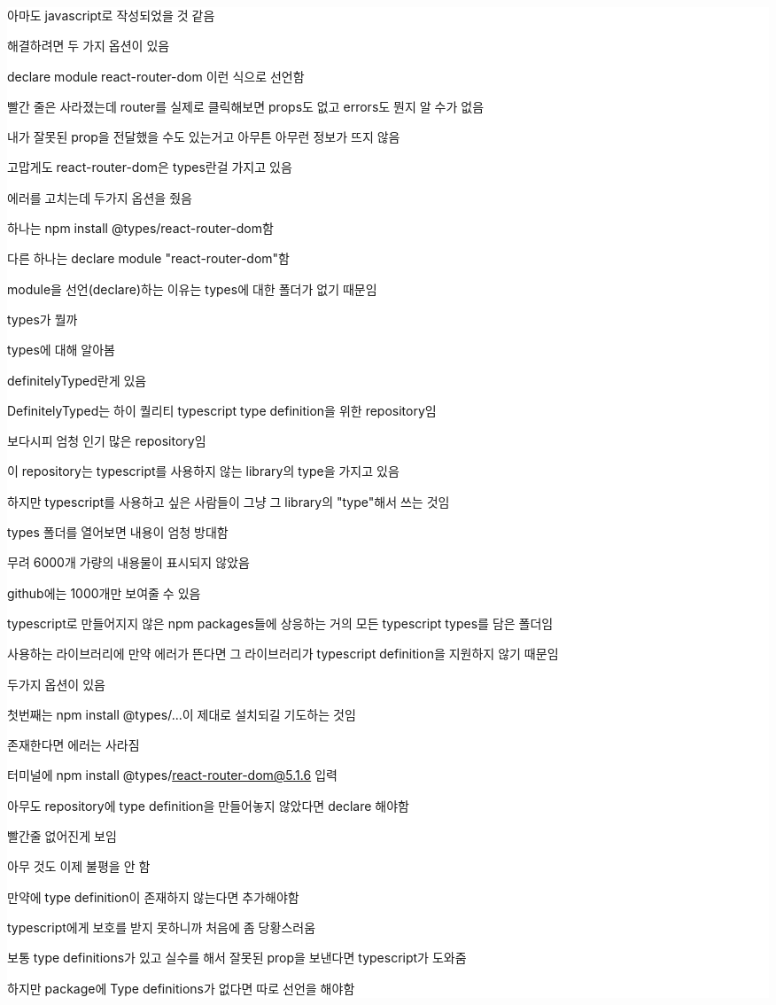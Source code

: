 아마도 javascript로 작성되었을 것 같음

해결하려면 두 가지 옵션이 있음

declare module react-router-dom 이런 식으로 선언함

빨간 줄은 사라졌는데 router를 실제로 클릭해보면 props도 없고 errors도 뭔지 알 수가 없음

내가 잘못된 prop을 전달했을 수도 있는거고 아무튼 아무런 정보가 뜨지 않음

고맙게도 react-router-dom은 types란걸 가지고 있음

에러를 고치는데 두가지 옵션을 줬음

하나는 npm install @types/react-router-dom함

다른 하나는 declare module "react-router-dom"함

module을 선언(declare)하는 이유는 types에 대한 폴더가 없기 때문임

types가 뭘까

types에 대해 알아봄

definitelyTyped란게 있음

DefinitelyTyped는 하이 퀄리티 typescript type definition을 위한 repository임

보다시피 엄청 인기 많은 repository임

이 repository는 typescript를 사용하지 않는 library의 type을 가지고 있음

하지만 typescript를 사용하고 싶은 사람들이 그냥 그 library의 "type"해서 쓰는 것임

types 폴더를 열어보면 내용이 엄청 방대함

무려 6000개 가량의 내용물이 표시되지 않았음

github에는 1000개만 보여줄 수 있음

typescript로 만들어지지 않은 npm packages들에 상응하는 거의 모든 typescript types를 담은 폴더임

사용하는 라이브러리에 만약 에러가 뜬다면 그 라이브러리가 typescript definition을 지원하지 않기 때문임

두가지 옵션이 있음

첫번째는 npm install @types/...이 제대로 설치되길 기도하는 것임

존재한다면 에러는 사라짐

터미널에 npm install @types/react-router-dom@5.1.6 입력

아무도 repository에 type definition을 만들어놓지 않았다면 declare 해야함

빨간줄 없어진게 보임

아무 것도 이제 불평을 안 함

만약에 type definition이 존재하지 않는다면 추가해야함

typescript에게 보호를 받지 못하니까 처음에 좀 당황스러움

보통 type definitions가 있고 실수를 해서 잘못된 prop을 보낸다면 typescript가 도와줌

하지만 package에 Type definitions가 없다면 따로 선언을 해야함
